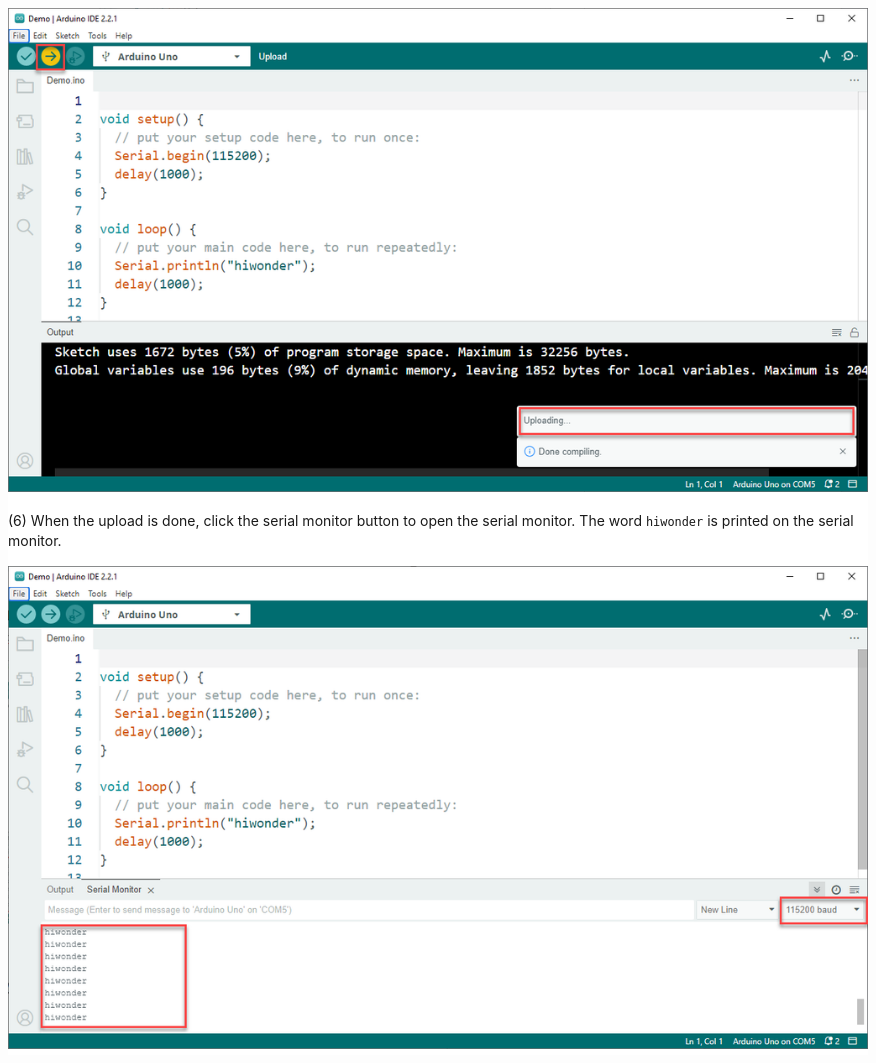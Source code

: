 <img src="../_static/media/chapter_5/section_1/03/image9.png" class="common_img" />

(6) When the upload is done, click the serial monitor button to open the serial monitor. The word `hiwonder` is printed on the serial monitor.

<img src="../_static/media/chapter_5/section_1/03/image11.png" class="common_img" />
